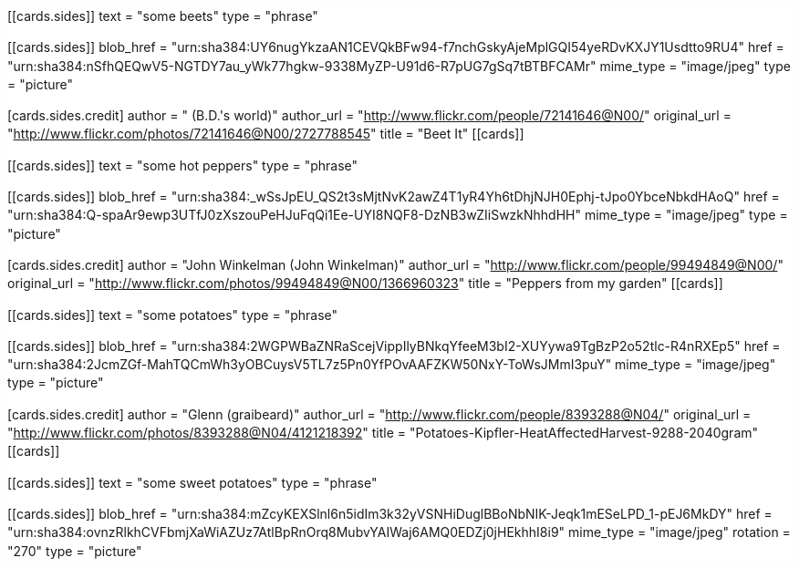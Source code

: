 [[cards.sides]]
text = "some beets"
type = "phrase"

[[cards.sides]]
blob_href = "urn:sha384:UY6nugYkzaAN1CEVQkBFw94-f7nchGskyAjeMplGQI54yeRDvKXJY1Usdtto9RU4"
href = "urn:sha384:nSfhQEQwV5-NGTDY7au_yWk77hgkw-9338MyZP-U91d6-R7pUG7gSq7tBTBFCAMr"
mime_type = "image/jpeg"
type = "picture"

[cards.sides.credit]
author = " (B.D.'s world)"
author_url = "http://www.flickr.com/people/72141646@N00/"
original_url = "http://www.flickr.com/photos/72141646@N00/2727788545"
title = "Beet It"
[[cards]]

[[cards.sides]]
text = "some hot peppers"
type = "phrase"

[[cards.sides]]
blob_href = "urn:sha384:_wSsJpEU_QS2t3sMjtNvK2awZ4T1yR4Yh6tDhjNJH0Ephj-tJpo0YbceNbkdHAoQ"
href = "urn:sha384:Q-spaAr9ewp3UTfJ0zXszouPeHJuFqQi1Ee-UYI8NQF8-DzNB3wZIiSwzkNhhdHH"
mime_type = "image/jpeg"
type = "picture"

[cards.sides.credit]
author = "John Winkelman (John Winkelman)"
author_url = "http://www.flickr.com/people/99494849@N00/"
original_url = "http://www.flickr.com/photos/99494849@N00/1366960323"
title = "Peppers from my garden"
[[cards]]

[[cards.sides]]
text = "some potatoes"
type = "phrase"

[[cards.sides]]
blob_href = "urn:sha384:2WGPWBaZNRaScejVippIlyBNkqYfeeM3bI2-XUYywa9TgBzP2o52tlc-R4nRXEp5"
href = "urn:sha384:2JcmZGf-MahTQCmWh3yOBCuysV5TL7z5Pn0YfPOvAAFZKW50NxY-ToWsJMmI3puY"
mime_type = "image/jpeg"
type = "picture"

[cards.sides.credit]
author = "Glenn (graibeard)"
author_url = "http://www.flickr.com/people/8393288@N04/"
original_url = "http://www.flickr.com/photos/8393288@N04/4121218392"
title = "Potatoes-Kipfler-HeatAffectedHarvest-9288-2040gram"
[[cards]]

[[cards.sides]]
text = "some sweet potatoes"
type = "phrase"

[[cards.sides]]
blob_href = "urn:sha384:mZcyKEXSlnl6n5idIm3k32yVSNHiDuglBBoNbNIK-Jeqk1mESeLPD_1-pEJ6MkDY"
href = "urn:sha384:ovnzRlkhCVFbmjXaWiAZUz7AtlBpRnOrq8MubvYAIWaj6AMQ0EDZj0jHEkhhI8i9"
mime_type = "image/jpeg"
rotation = "270"
type = "picture"
